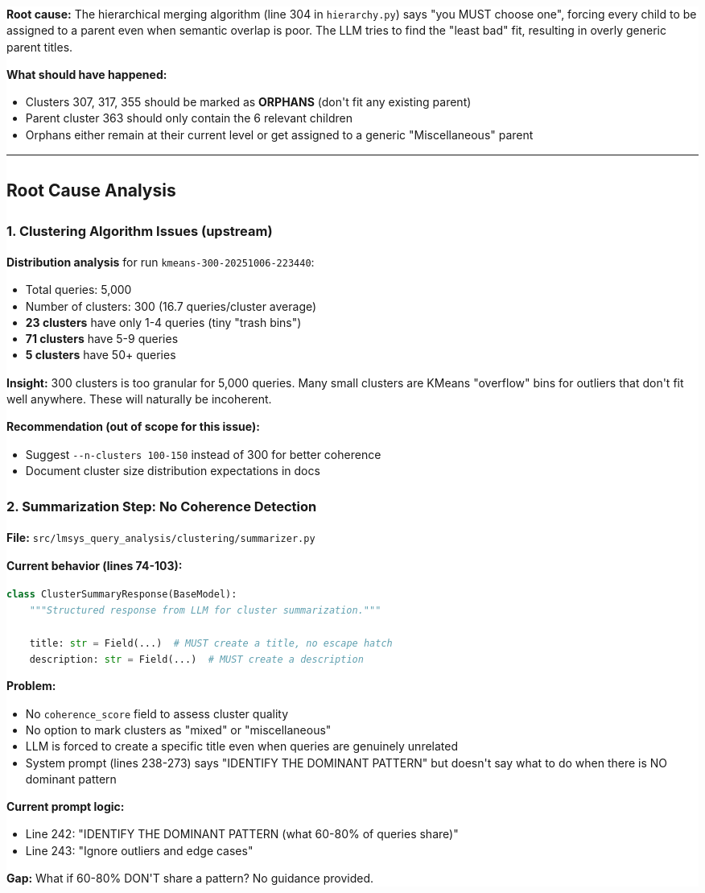 **Root cause:** The hierarchical merging algorithm (line 304 in `hierarchy.py`) says "you MUST choose one", forcing every child to be assigned to a parent even when semantic overlap is poor. The LLM tries to find the "least bad" fit, resulting in overly generic parent titles.

**What should have happened:**
- Clusters 307, 317, 355 should be marked as **ORPHANS** (don't fit any existing parent)
- Parent cluster 363 should only contain the 6 relevant children
- Orphans either remain at their current level or get assigned to a generic "Miscellaneous" parent

---

## Root Cause Analysis

### 1. Clustering Algorithm Issues (upstream)

**Distribution analysis** for run `kmeans-300-20251006-223440`:
- Total queries: 5,000
- Number of clusters: 300 (16.7 queries/cluster average)
- **23 clusters** have only 1-4 queries (tiny "trash bins")
- **71 clusters** have 5-9 queries
- **5 clusters** have 50+ queries

**Insight:** 300 clusters is too granular for 5,000 queries. Many small clusters are KMeans "overflow" bins for outliers that don't fit well anywhere. These will naturally be incoherent.

**Recommendation (out of scope for this issue):**
- Suggest `--n-clusters 100-150` instead of 300 for better coherence
- Document cluster size distribution expectations in docs

### 2. Summarization Step: No Coherence Detection

**File:** `src/lmsys_query_analysis/clustering/summarizer.py`

**Current behavior (lines 74-103):**
```python
class ClusterSummaryResponse(BaseModel):
    """Structured response from LLM for cluster summarization."""

    title: str = Field(...)  # MUST create a title, no escape hatch
    description: str = Field(...)  # MUST create a description
```

**Problem:**
- No `coherence_score` field to assess cluster quality
- No option to mark clusters as "mixed" or "miscellaneous"
- LLM is forced to create a specific title even when queries are genuinely unrelated
- System prompt (lines 238-273) says "IDENTIFY THE DOMINANT PATTERN" but doesn't say what to do when there is NO dominant pattern

**Current prompt logic:**
- Line 242: "IDENTIFY THE DOMINANT PATTERN (what 60-80% of queries share)"
- Line 243: "Ignore outliers and edge cases"

**Gap:** What if 60-80% DON'T share a pattern? No guidance provided.

